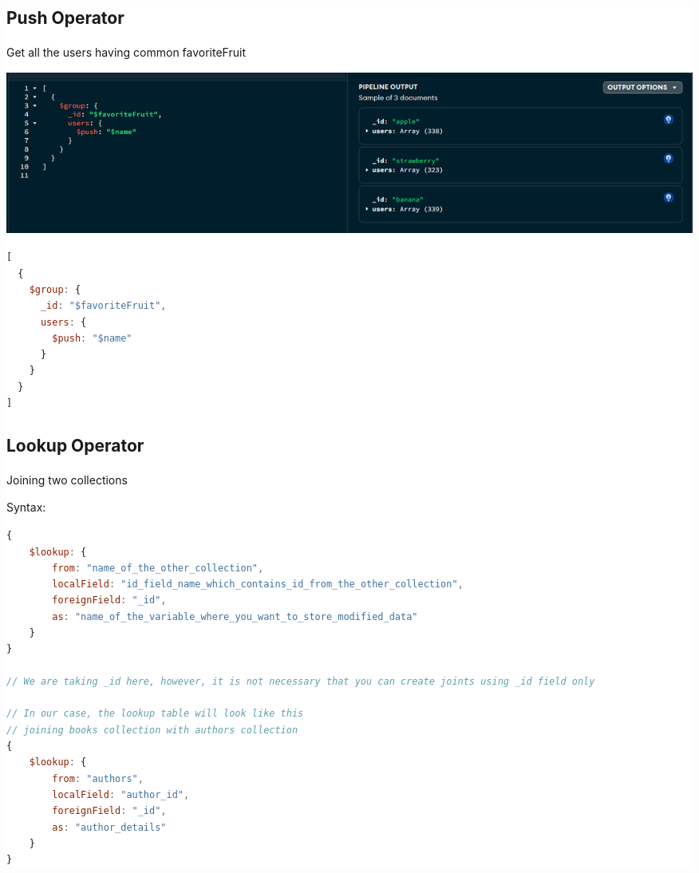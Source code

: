 ## Push Operator

Get all the users having common favoriteFruit

![Push](/images/push.png)

```js
[
  {
    $group: {
      _id: "$favoriteFruit",
      users: {
        $push: "$name"
      }
    }
  }
]
```

## Lookup Operator

Joining two collections

Syntax:
```js
{
    $lookup: {
        from: "name_of_the_other_collection",
        localField: "id_field_name_which_contains_id_from_the_other_collection",
        foreignField: "_id",
        as: "name_of_the_variable_where_you_want_to_store_modified_data"
    }
}

// We are taking _id here, however, it is not necessary that you can create joints using _id field only

// In our case, the lookup table will look like this
// joining books collection with authors collection
{
    $lookup: {
        from: "authors",
        localField: "author_id",
        foreignField: "_id",
        as: "author_details"
    }
}
```
